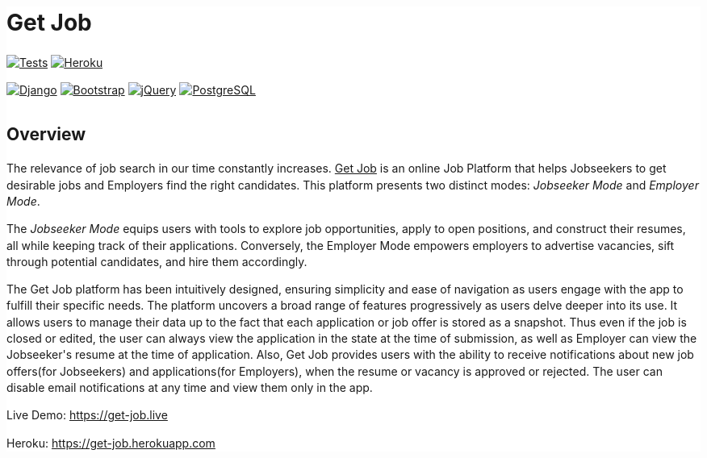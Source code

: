 # Get Job

[![Tests](https://img.shields.io/github/actions/workflow/status/FlashDrag/get-job/production.yml?branch=master&label=Django%20CI&logo=github)](https://github.com/FlashDrag/get-job/actions)
[![Heroku](https://img.shields.io/badge/Heroku-430098?style=flat&logo=heroku&logoColor=white&labelColor=575757&label=Live%20Demo)](https://get-job.herokuapp.com)

[![Django](https://img.shields.io/badge/v.3.2-575757?style=flat&logo=django&logoColor=white&labelColor=092E20&label=Django)](https://docs.djangoproject.com/en/3.2/)
[![Bootstrap](https://img.shields.io/badge/v.5-575757?style=flat&logo=bootstrap&logoColor=white&labelColor=7952B3&label=Bootstrap)](https://getbootstrap.com/docs/5.0)
[![jQuery](https://img.shields.io/badge/v.3.7-575757?style=flat&logo=jquery&logoColor=white&labelColor=0769AD&label=jQuery)](https://jquery.com/)
[![PostgreSQL](https://img.shields.io/badge/ElephantSQL-575757?style=flat&logo=postgresql&logoColor=white&labelColor=4169E1&label=PostgreSQL)](https://www.elephantsql.com/)


## Overview
The relevance of job search in our time constantly increases. [Get Job](https://get-job.live) is an online Job Platform that helps Jobseekers to get desirable jobs and Employers find the right candidates.
This platform presents two distinct modes: _Jobseeker Mode_ and _Employer Mode_.

The *Jobseeker Mode* equips users with tools to explore job opportunities, apply to open positions, and construct their resumes, all while keeping track of their applications.
Conversely, the Employer Mode empowers employers to advertise vacancies, sift through potential candidates, and hire them accordingly.

The Get Job platform has been intuitively designed, ensuring simplicity and ease of navigation as users engage with the app to fulfill their specific needs. The platform uncovers a broad range of features progressively as users delve deeper into its use. It allows users to manage their data up to the fact that each application or job offer is stored as a snapshot. Thus even if the job is closed or edited, the user can always view the application in the state at the time of submission, as well as Employer can view the Jobseeker's resume at the time of application. Also, Get Job provides users with the ability to receive notifications about new job offers(for Jobseekers) and applications(for Employers), when the resume or vacancy is approved or rejected. The user can disable email notifications at any time and view them only in the app.

Live Demo: https://get-job.live

Heroku: https://get-job.herokuapp.com
